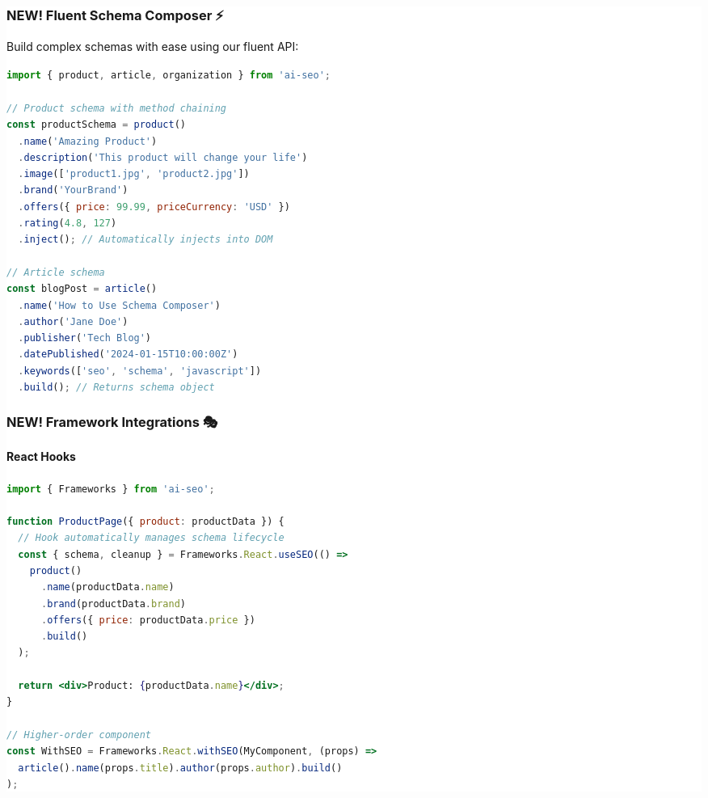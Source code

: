 ### NEW! Fluent Schema Composer ⚡

Build complex schemas with ease using our fluent API:

```javascript
import { product, article, organization } from 'ai-seo';

// Product schema with method chaining
const productSchema = product()
  .name('Amazing Product')
  .description('This product will change your life')
  .image(['product1.jpg', 'product2.jpg'])
  .brand('YourBrand')
  .offers({ price: 99.99, priceCurrency: 'USD' })
  .rating(4.8, 127)
  .inject(); // Automatically injects into DOM

// Article schema
const blogPost = article()
  .name('How to Use Schema Composer')
  .author('Jane Doe')
  .publisher('Tech Blog')
  .datePublished('2024-01-15T10:00:00Z')
  .keywords(['seo', 'schema', 'javascript'])
  .build(); // Returns schema object
```

### NEW! Framework Integrations 🎭

#### React Hooks

```jsx
import { Frameworks } from 'ai-seo';

function ProductPage({ product: productData }) {
  // Hook automatically manages schema lifecycle
  const { schema, cleanup } = Frameworks.React.useSEO(() => 
    product()
      .name(productData.name)
      .brand(productData.brand)
      .offers({ price: productData.price })
      .build()
  );

  return <div>Product: {productData.name}</div>;
}

// Higher-order component
const WithSEO = Frameworks.React.withSEO(MyComponent, (props) => 
  article().name(props.title).author(props.author).build()
);
```
